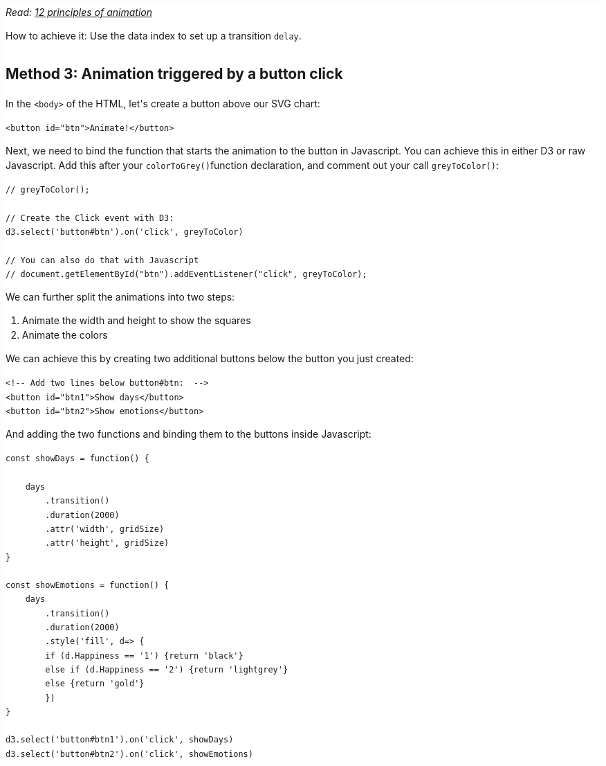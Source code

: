 _Read: [12 principles of animation](https://www.gamedeveloper.com/blogs/12-principles-for-game-animation)_

How to achieve it: Use the data index to set up a transition `delay`.

## Method 3: Animation triggered by a button click

In the `<body>` of the HTML, let's create a button above our SVG chart:

```
<button id="btn">Animate!</button>
```
Next, we need to bind the function that starts the animation to the button in Javascript. You can achieve this in either D3 or raw Javascript. Add this after your `colorToGrey()`function declaration, and comment out your call `greyToColor()`: 

```
// greyToColor();

// Create the Click event with D3: 
d3.select('button#btn').on('click', greyToColor)

// You can also do that with Javascript
// document.getElementById("btn").addEventListener("click", greyToColor);

```

We can further split the animations into two steps: 
1. Animate the width and height to show the squares
2. Animate the colors

We can achieve this by creating two additional buttons below the button you just created: 

```
<!-- Add two lines below button#btn:  -->
<button id="btn1">Show days</button>
<button id="btn2">Show emotions</button>

```

And adding the two functions and binding them to the buttons inside Javascript:

```
const showDays = function() {

    days
        .transition()
        .duration(2000)
        .attr('width', gridSize)
        .attr('height', gridSize)
}

const showEmotions = function() {
    days
        .transition()
        .duration(2000)
        .style('fill', d=> {
        if (d.Happiness == '1') {return 'black'}
        else if (d.Happiness == '2') {return 'lightgrey'}
        else {return 'gold'}
        })
}

d3.select('button#btn1').on('click', showDays)
d3.select('button#btn2').on('click', showEmotions)

```
